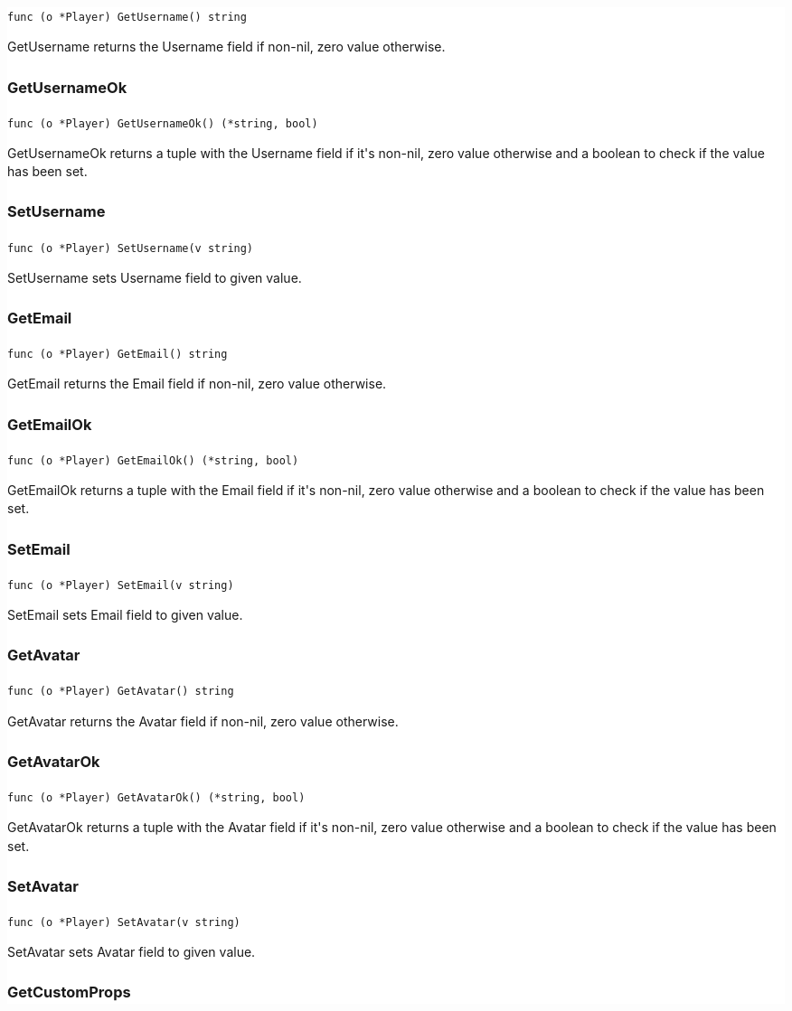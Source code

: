 `func (o *Player) GetUsername() string`

GetUsername returns the Username field if non-nil, zero value otherwise.

### GetUsernameOk

`func (o *Player) GetUsernameOk() (*string, bool)`

GetUsernameOk returns a tuple with the Username field if it's non-nil, zero value otherwise
and a boolean to check if the value has been set.

### SetUsername

`func (o *Player) SetUsername(v string)`

SetUsername sets Username field to given value.


### GetEmail

`func (o *Player) GetEmail() string`

GetEmail returns the Email field if non-nil, zero value otherwise.

### GetEmailOk

`func (o *Player) GetEmailOk() (*string, bool)`

GetEmailOk returns a tuple with the Email field if it's non-nil, zero value otherwise
and a boolean to check if the value has been set.

### SetEmail

`func (o *Player) SetEmail(v string)`

SetEmail sets Email field to given value.


### GetAvatar

`func (o *Player) GetAvatar() string`

GetAvatar returns the Avatar field if non-nil, zero value otherwise.

### GetAvatarOk

`func (o *Player) GetAvatarOk() (*string, bool)`

GetAvatarOk returns a tuple with the Avatar field if it's non-nil, zero value otherwise
and a boolean to check if the value has been set.

### SetAvatar

`func (o *Player) SetAvatar(v string)`

SetAvatar sets Avatar field to given value.


### GetCustomProps
